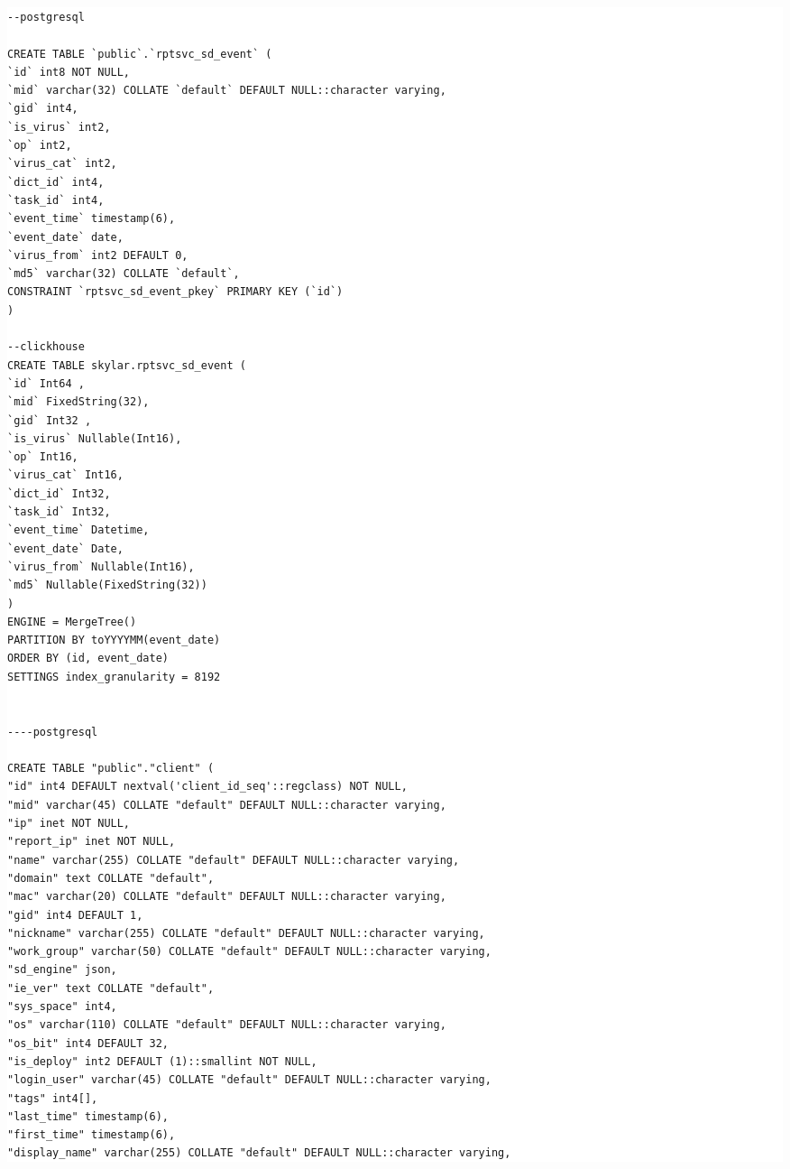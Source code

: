 ```
--postgresql

CREATE TABLE `public`.`rptsvc_sd_event` (
`id` int8 NOT NULL,
`mid` varchar(32) COLLATE `default` DEFAULT NULL::character varying,
`gid` int4,
`is_virus` int2,
`op` int2,
`virus_cat` int2,
`dict_id` int4,
`task_id` int4,
`event_time` timestamp(6),
`event_date` date,
`virus_from` int2 DEFAULT 0,
`md5` varchar(32) COLLATE `default`,
CONSTRAINT `rptsvc_sd_event_pkey` PRIMARY KEY (`id`)
)

--clickhouse
CREATE TABLE skylar.rptsvc_sd_event (
`id` Int64 ,
`mid` FixedString(32),
`gid` Int32 ,
`is_virus` Nullable(Int16),
`op` Int16,
`virus_cat` Int16,
`dict_id` Int32,
`task_id` Int32,
`event_time` Datetime,
`event_date` Date,
`virus_from` Nullable(Int16),
`md5` Nullable(FixedString(32))
)
ENGINE = MergeTree()
PARTITION BY toYYYYMM(event_date)
ORDER BY (id, event_date)
SETTINGS index_granularity = 8192


----postgresql

CREATE TABLE "public"."client" (
"id" int4 DEFAULT nextval('client_id_seq'::regclass) NOT NULL,
"mid" varchar(45) COLLATE "default" DEFAULT NULL::character varying,
"ip" inet NOT NULL,
"report_ip" inet NOT NULL,
"name" varchar(255) COLLATE "default" DEFAULT NULL::character varying,
"domain" text COLLATE "default",
"mac" varchar(20) COLLATE "default" DEFAULT NULL::character varying,
"gid" int4 DEFAULT 1,
"nickname" varchar(255) COLLATE "default" DEFAULT NULL::character varying,
"work_group" varchar(50) COLLATE "default" DEFAULT NULL::character varying,
"sd_engine" json,
"ie_ver" text COLLATE "default",
"sys_space" int4,
"os" varchar(110) COLLATE "default" DEFAULT NULL::character varying,
"os_bit" int4 DEFAULT 32,
"is_deploy" int2 DEFAULT (1)::smallint NOT NULL,
"login_user" varchar(45) COLLATE "default" DEFAULT NULL::character varying,
"tags" int4[],
"last_time" timestamp(6),
"first_time" timestamp(6),
"display_name" varchar(255) COLLATE "default" DEFAULT NULL::character varying,
```